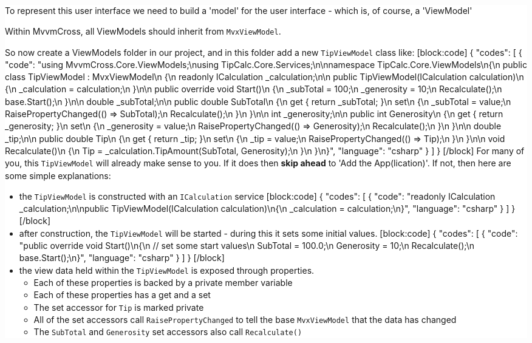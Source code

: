 To represent this user interface we need to build a 'model' for the user interface - which is, of course, a 'ViewModel'

Within MvvmCross, all ViewModels should inherit from `MvxViewModel`.

So now create a ViewModels folder in our project, and in this folder add a new `TipViewModel` class like:
[block:code]
{
  "codes": [
    {
      "code": "using MvvmCross.Core.ViewModels;\nusing TipCalc.Core.Services;\n\nnamespace TipCalc.Core.ViewModels\n{\n    public class TipViewModel : MvxViewModel\n    {\n        readonly ICalculation _calculation;\n\n        public TipViewModel(ICalculation calculation)\n        {\n            _calculation = calculation;\n        }\n\n        public override void Start()\n        {\n            _subTotal = 100;\n            _generosity = 10;\n            Recalculate();\n            base.Start();\n        }\n\n        double _subTotal;\n\n        public double SubTotal\n        {\n            get { return _subTotal; }\n            set\n            {\n                _subTotal = value;\n                RaisePropertyChanged(() => SubTotal);\n                Recalculate();\n            }\n        }\n\n        int _generosity;\n\n        public int Generosity\n        {\n            get { return _generosity; }\n            set\n            {\n                _generosity = value;\n                RaisePropertyChanged(() => Generosity);\n                Recalculate();\n            }\n        }\n\n        double _tip;\n\n        public double Tip\n        {\n            get { return _tip; }\n            set\n            {\n                _tip = value;\n                RaisePropertyChanged(() => Tip);\n            }\n        }\n\n        void Recalculate()\n        {\n            Tip = _calculation.TipAmount(SubTotal, Generosity);\n        }\n    }\n}",
      "language": "csharp"
    }
  ]
}
[/block]
For many of you, this `TipViewModel` will already make sense to you. If it does then **skip ahead** to 'Add the App(lication)'. If not, then here are some simple explanations:

* the `TipViewModel` is constructed with an `ICalculation` service
[block:code]
{
  "codes": [
    {
      "code": "readonly ICalculation _calculation;\n\npublic TipViewModel(ICalculation calculation)\n{\n    _calculation = calculation;\n}",
      "language": "csharp"
    }
  ]
}
[/block]
* after construction, the `TipViewModel` will be started - during this it sets some initial values.
[block:code]
{
  "codes": [
    {
      "code": "public override void Start()\n{\n    // set some start values\n    SubTotal = 100.0;\n    Generosity = 10;\n    Recalculate();\n    base.Start();\n}",
      "language": "csharp"
    }
  ]
}
[/block]
* the view data held within the `TipViewModel` is exposed through properties. 
  * Each of these properties is backed by a private member variable
  * Each of these properties has a get and a set 
  * The set accessor for `Tip` is marked private
  * All of the set accessors call `RaisePropertyChanged` to tell the base `MvxViewModel` that the data has changed
  * The `SubTotal` and `Generosity` set accessors also call `Recalculate()`